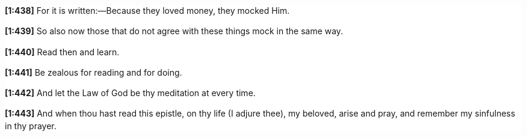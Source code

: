 **[1:438]** For it is written:—Because they loved money, they mocked Him.

**[1:439]** So also now those that do not agree with these things mock in the same way.

**[1:440]** Read then and learn.

**[1:441]** Be zealous for reading and for doing.

**[1:442]** And let the Law of God be thy meditation at every time.

**[1:443]** And when thou hast read this epistle, on thy life (I adjure thee), my beloved, arise and pray, and remember my sinfulness in thy prayer.

